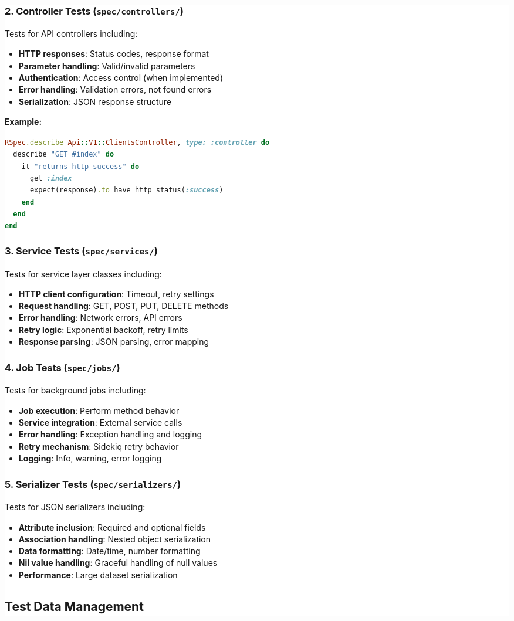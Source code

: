 ### 2. Controller Tests (`spec/controllers/`)

Tests for API controllers including:

- **HTTP responses**: Status codes, response format
- **Parameter handling**: Valid/invalid parameters
- **Authentication**: Access control (when implemented)
- **Error handling**: Validation errors, not found errors
- **Serialization**: JSON response structure

**Example:**

```ruby
RSpec.describe Api::V1::ClientsController, type: :controller do
  describe "GET #index" do
    it "returns http success" do
      get :index
      expect(response).to have_http_status(:success)
    end
  end
end
```

### 3. Service Tests (`spec/services/`)

Tests for service layer classes including:

- **HTTP client configuration**: Timeout, retry settings
- **Request handling**: GET, POST, PUT, DELETE methods
- **Error handling**: Network errors, API errors
- **Retry logic**: Exponential backoff, retry limits
- **Response parsing**: JSON parsing, error mapping

### 4. Job Tests (`spec/jobs/`)

Tests for background jobs including:

- **Job execution**: Perform method behavior
- **Service integration**: External service calls
- **Error handling**: Exception handling and logging
- **Retry mechanism**: Sidekiq retry behavior
- **Logging**: Info, warning, error logging

### 5. Serializer Tests (`spec/serializers/`)

Tests for JSON serializers including:

- **Attribute inclusion**: Required and optional fields
- **Association handling**: Nested object serialization
- **Data formatting**: Date/time, number formatting
- **Nil value handling**: Graceful handling of null values
- **Performance**: Large dataset serialization

## Test Data Management
